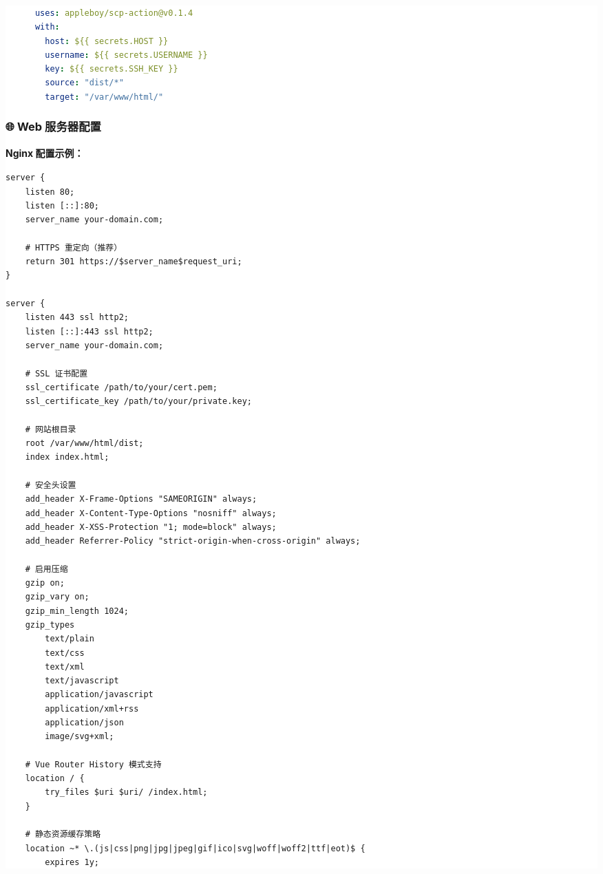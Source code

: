```yaml
      uses: appleboy/scp-action@v0.1.4
      with:
        host: ${{ secrets.HOST }}
        username: ${{ secrets.USERNAME }}
        key: ${{ secrets.SSH_KEY }}
        source: "dist/*"
        target: "/var/www/html/"
```

### 🌐 Web 服务器配置

**Nginx 配置示例：**

```nginx
server {
    listen 80;
    listen [::]:80;
    server_name your-domain.com;
    
    # HTTPS 重定向（推荐）
    return 301 https://$server_name$request_uri;
}

server {
    listen 443 ssl http2;
    listen [::]:443 ssl http2;
    server_name your-domain.com;
    
    # SSL 证书配置
    ssl_certificate /path/to/your/cert.pem;
    ssl_certificate_key /path/to/your/private.key;
    
    # 网站根目录
    root /var/www/html/dist;
    index index.html;
    
    # 安全头设置
    add_header X-Frame-Options "SAMEORIGIN" always;
    add_header X-Content-Type-Options "nosniff" always;
    add_header X-XSS-Protection "1; mode=block" always;
    add_header Referrer-Policy "strict-origin-when-cross-origin" always;
    
    # 启用压缩
    gzip on;
    gzip_vary on;
    gzip_min_length 1024;
    gzip_types
        text/plain
        text/css
        text/xml
        text/javascript
        application/javascript
        application/xml+rss
        application/json
        image/svg+xml;
    
    # Vue Router History 模式支持
    location / {
        try_files $uri $uri/ /index.html;
    }
    
    # 静态资源缓存策略
    location ~* \.(js|css|png|jpg|jpeg|gif|ico|svg|woff|woff2|ttf|eot)$ {
        expires 1y;
```